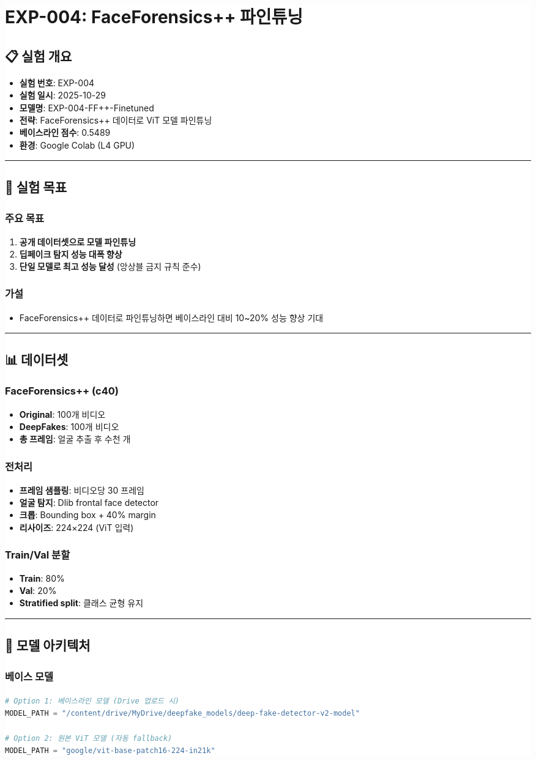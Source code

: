 # EXP-004: FaceForensics++ 파인튜닝

## 📋 실험 개요
- **실험 번호**: EXP-004
- **실험 일시**: 2025-10-29
- **모델명**: EXP-004-FF++-Finetuned
- **전략**: FaceForensics++ 데이터로 ViT 모델 파인튜닝
- **베이스라인 점수**: 0.5489
- **환경**: Google Colab (L4 GPU)

---

## 🎯 실험 목표

### 주요 목표
1. **공개 데이터셋으로 모델 파인튜닝**
2. **딥페이크 탐지 성능 대폭 향상**
3. **단일 모델로 최고 성능 달성** (앙상블 금지 규칙 준수)

### 가설
- FaceForensics++ 데이터로 파인튜닝하면 베이스라인 대비 10~20% 성능 향상 기대

---

## 📊 데이터셋

### FaceForensics++ (c40)
- **Original**: 100개 비디오
- **DeepFakes**: 100개 비디오
- **총 프레임**: 얼굴 추출 후 수천 개

### 전처리
- **프레임 샘플링**: 비디오당 30 프레임
- **얼굴 탐지**: Dlib frontal face detector
- **크롭**: Bounding box + 40% margin
- **리사이즈**: 224×224 (ViT 입력)

### Train/Val 분할
- **Train**: 80%
- **Val**: 20%
- **Stratified split**: 클래스 균형 유지

---

## 🧠 모델 아키텍처

### 베이스 모델
```python
# Option 1: 베이스라인 모델 (Drive 업로드 시)
MODEL_PATH = "/content/drive/MyDrive/deepfake_models/deep-fake-detector-v2-model"

# Option 2: 원본 ViT 모델 (자동 fallback)
MODEL_PATH = "google/vit-base-patch16-224-in21k"
```
